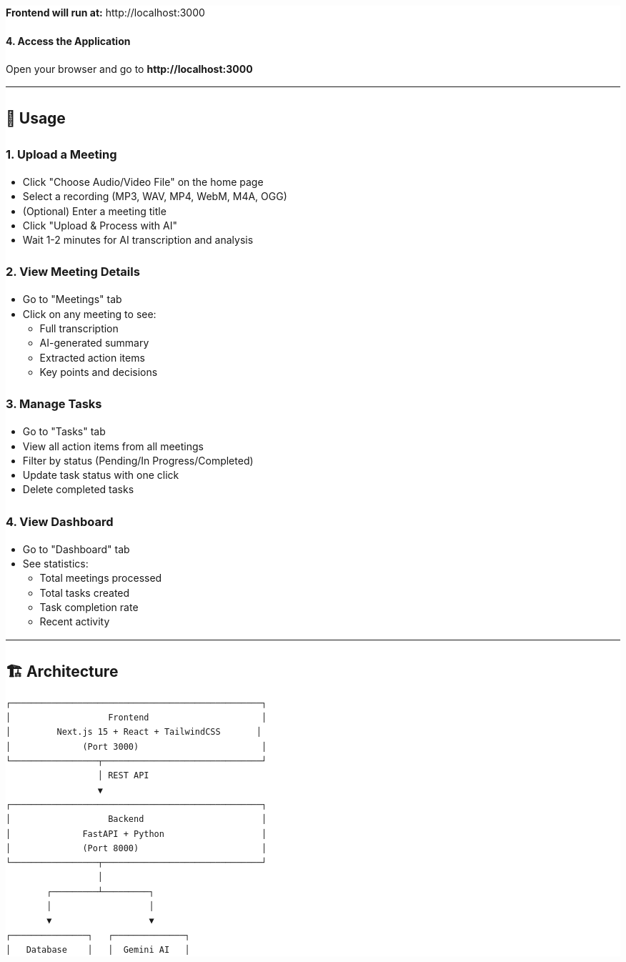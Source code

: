 **Frontend will run at:** http://localhost:3000

#### 4. Access the Application
Open your browser and go to **http://localhost:3000**

---

## 📖 Usage

### 1. Upload a Meeting
- Click "Choose Audio/Video File" on the home page
- Select a recording (MP3, WAV, MP4, WebM, M4A, OGG)
- (Optional) Enter a meeting title
- Click "Upload & Process with AI"
- Wait 1-2 minutes for AI transcription and analysis

### 2. View Meeting Details
- Go to "Meetings" tab
- Click on any meeting to see:
  - Full transcription
  - AI-generated summary
  - Extracted action items
  - Key points and decisions

### 3. Manage Tasks
- Go to "Tasks" tab
- View all action items from all meetings
- Filter by status (Pending/In Progress/Completed)
- Update task status with one click
- Delete completed tasks

### 4. View Dashboard
- Go to "Dashboard" tab
- See statistics:
  - Total meetings processed
  - Total tasks created
  - Task completion rate
  - Recent activity

---

## 🏗️ Architecture

```
┌─────────────────────────────────────────────────┐
│                   Frontend                      │
│         Next.js 15 + React + TailwindCSS       │
│              (Port 3000)                        │
└─────────────────┬───────────────────────────────┘
                  │ REST API
                  ▼
┌─────────────────────────────────────────────────┐
│                   Backend                       │
│              FastAPI + Python                   │
│              (Port 8000)                        │
└─────────────────┬───────────────────────────────┘
                  │
        ┌─────────┴─────────┐
        │                   │
        ▼                   ▼
┌───────────────┐   ┌──────────────┐
│   Database    │   │  Gemini AI   │
```